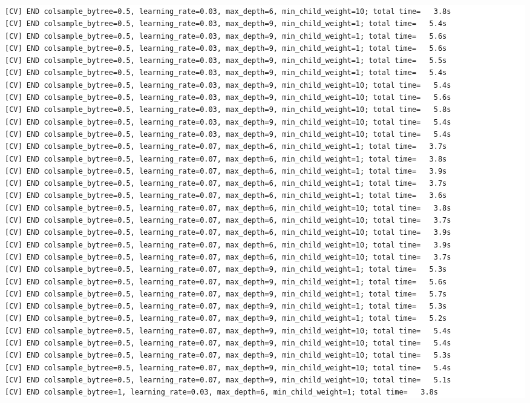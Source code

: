     [CV] END colsample_bytree=0.5, learning_rate=0.03, max_depth=6, min_child_weight=10; total time=   3.8s
    [CV] END colsample_bytree=0.5, learning_rate=0.03, max_depth=9, min_child_weight=1; total time=   5.4s
    [CV] END colsample_bytree=0.5, learning_rate=0.03, max_depth=9, min_child_weight=1; total time=   5.6s
    [CV] END colsample_bytree=0.5, learning_rate=0.03, max_depth=9, min_child_weight=1; total time=   5.6s
    [CV] END colsample_bytree=0.5, learning_rate=0.03, max_depth=9, min_child_weight=1; total time=   5.5s
    [CV] END colsample_bytree=0.5, learning_rate=0.03, max_depth=9, min_child_weight=1; total time=   5.4s
    [CV] END colsample_bytree=0.5, learning_rate=0.03, max_depth=9, min_child_weight=10; total time=   5.4s
    [CV] END colsample_bytree=0.5, learning_rate=0.03, max_depth=9, min_child_weight=10; total time=   5.6s
    [CV] END colsample_bytree=0.5, learning_rate=0.03, max_depth=9, min_child_weight=10; total time=   5.8s
    [CV] END colsample_bytree=0.5, learning_rate=0.03, max_depth=9, min_child_weight=10; total time=   5.4s
    [CV] END colsample_bytree=0.5, learning_rate=0.03, max_depth=9, min_child_weight=10; total time=   5.4s
    [CV] END colsample_bytree=0.5, learning_rate=0.07, max_depth=6, min_child_weight=1; total time=   3.7s
    [CV] END colsample_bytree=0.5, learning_rate=0.07, max_depth=6, min_child_weight=1; total time=   3.8s
    [CV] END colsample_bytree=0.5, learning_rate=0.07, max_depth=6, min_child_weight=1; total time=   3.9s
    [CV] END colsample_bytree=0.5, learning_rate=0.07, max_depth=6, min_child_weight=1; total time=   3.7s
    [CV] END colsample_bytree=0.5, learning_rate=0.07, max_depth=6, min_child_weight=1; total time=   3.6s
    [CV] END colsample_bytree=0.5, learning_rate=0.07, max_depth=6, min_child_weight=10; total time=   3.8s
    [CV] END colsample_bytree=0.5, learning_rate=0.07, max_depth=6, min_child_weight=10; total time=   3.7s
    [CV] END colsample_bytree=0.5, learning_rate=0.07, max_depth=6, min_child_weight=10; total time=   3.9s
    [CV] END colsample_bytree=0.5, learning_rate=0.07, max_depth=6, min_child_weight=10; total time=   3.9s
    [CV] END colsample_bytree=0.5, learning_rate=0.07, max_depth=6, min_child_weight=10; total time=   3.7s
    [CV] END colsample_bytree=0.5, learning_rate=0.07, max_depth=9, min_child_weight=1; total time=   5.3s
    [CV] END colsample_bytree=0.5, learning_rate=0.07, max_depth=9, min_child_weight=1; total time=   5.6s
    [CV] END colsample_bytree=0.5, learning_rate=0.07, max_depth=9, min_child_weight=1; total time=   5.7s
    [CV] END colsample_bytree=0.5, learning_rate=0.07, max_depth=9, min_child_weight=1; total time=   5.3s
    [CV] END colsample_bytree=0.5, learning_rate=0.07, max_depth=9, min_child_weight=1; total time=   5.2s
    [CV] END colsample_bytree=0.5, learning_rate=0.07, max_depth=9, min_child_weight=10; total time=   5.4s
    [CV] END colsample_bytree=0.5, learning_rate=0.07, max_depth=9, min_child_weight=10; total time=   5.4s
    [CV] END colsample_bytree=0.5, learning_rate=0.07, max_depth=9, min_child_weight=10; total time=   5.3s
    [CV] END colsample_bytree=0.5, learning_rate=0.07, max_depth=9, min_child_weight=10; total time=   5.4s
    [CV] END colsample_bytree=0.5, learning_rate=0.07, max_depth=9, min_child_weight=10; total time=   5.1s
    [CV] END colsample_bytree=1, learning_rate=0.03, max_depth=6, min_child_weight=1; total time=   3.8s